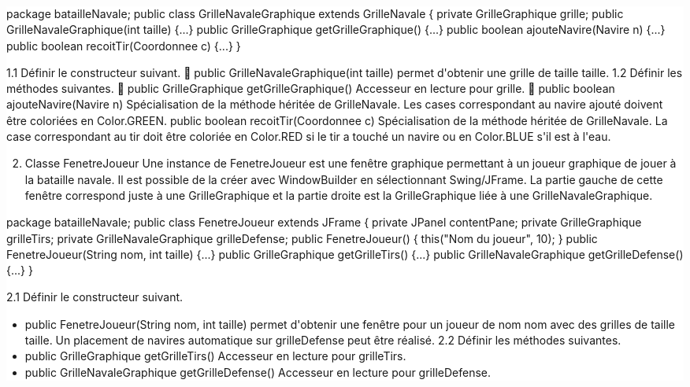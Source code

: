 

package batailleNavale;
public class GrilleNavaleGraphique extends GrilleNavale {
private GrilleGraphique grille;
public GrilleNavaleGraphique(int taille) {...}
public GrilleGraphique getGrilleGraphique() {...}
public boolean ajouteNavire(Navire n) {...}
public boolean recoitTir(Coordonnee c) {...}
}


1.1 Définir le constructeur suivant.
 public GrilleNavaleGraphique(int taille) permet d'obtenir une grille de taille taille.
1.2 Définir les méthodes suivantes.
 public GrilleGraphique getGrilleGraphique()
Accesseur en lecture pour grille.
 public boolean ajouteNavire(Navire n)
Spécialisation de la méthode héritée de GrilleNavale. Les cases correspondant au navire ajouté doivent être coloriées en Color.GREEN.
public boolean recoitTir(Coordonnee c) Spécialisation de la méthode héritée de GrilleNavale. La case correspondant au tir doit 
être coloriée en Color.RED si le tir a touché un navire ou en Color.BLUE s'il est à l'eau.


2. Classe FenetreJoueur
Une instance de FenetreJoueur est une fenêtre graphique permettant à un joueur graphique de jouer à la bataille navale. 
Il est possible de la créer avec WindowBuilder en sélectionnant Swing/JFrame. La partie gauche de cette fenêtre correspond 
juste à une GrilleGraphique et la partie droite est la GrilleGraphique liée à une GrilleNavaleGraphique.



package batailleNavale;
public class FenetreJoueur extends JFrame {
private JPanel contentPane;
private GrilleGraphique grilleTirs;
private GrilleNavaleGraphique grilleDefense;
public FenetreJoueur() {
this("Nom du joueur", 10);
}
public FenetreJoueur(String nom, int taille) {...}
public GrilleGraphique getGrilleTirs() {...}
public GrilleNavaleGraphique getGrilleDefense() {...}
}



2.1 Définir le constructeur suivant.

- public FenetreJoueur(String nom, int taille) permet d'obtenir une fenêtre pour un joueur de nom nom 
avec des grilles de taille taille. Un placement de navires automatique sur grilleDefense peut être réalisé.
2.2 Définir les méthodes suivantes.
- public GrilleGraphique getGrilleTirs()
Accesseur en lecture pour grilleTirs.
- public GrilleNavaleGraphique getGrilleDefense()
Accesseur en lecture pour grilleDefense.
